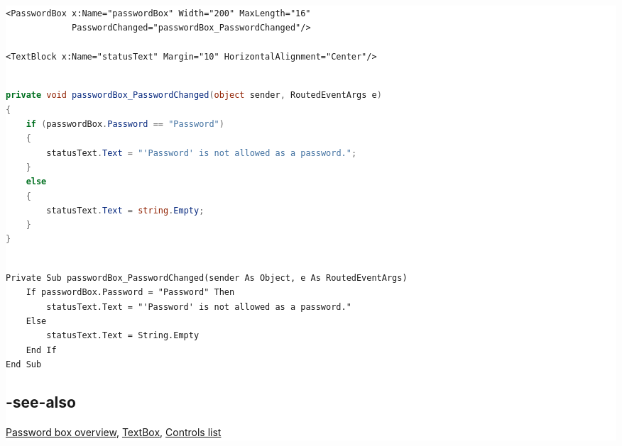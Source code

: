 ```xaml
<PasswordBox x:Name="passwordBox" Width="200" MaxLength="16"
             PasswordChanged="passwordBox_PasswordChanged"/>
           
<TextBlock x:Name="statusText" Margin="10" HorizontalAlignment="Center"/>
```

```csharp

private void passwordBox_PasswordChanged(object sender, RoutedEventArgs e)
{
    if (passwordBox.Password == "Password")
    {
        statusText.Text = "'Password' is not allowed as a password.";
    }
    else
    {
        statusText.Text = string.Empty;
    }
}
```

```vbnet

Private Sub passwordBox_PasswordChanged(sender As Object, e As RoutedEventArgs)
    If passwordBox.Password = "Password" Then
        statusText.Text = "'Password' is not allowed as a password."
    Else
        statusText.Text = String.Empty
    End If
End Sub
```

## -see-also
[Password box overview](/windows/apps/design/controls/password-box), [TextBox](textbox.md), [Controls list](/windows/apps/design/controls/)
